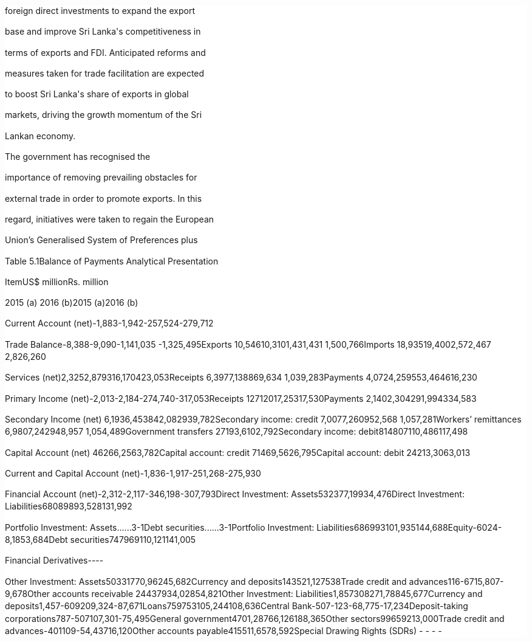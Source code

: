 foreign direct investments to expand the export

base and improve Sri Lanka's competitiveness in

terms of exports and FDI. Anticipated reforms and

measures taken for trade facilitation are expected

to boost Sri Lanka's share of exports in global

markets, driving the growth momentum of the Sri

Lankan economy.

The government has recognised the

importance of removing prevailing obstacles for

external trade in order to promote exports. In this

regard, initiatives were taken to regain the European

Union’s Generalised System of Preferences plus

Table 5.1Balance of Payments Analytical Presentation

ItemUS$ millionRs. million

2015 (a) 2016 (b)2015 (a)2016 (b)

Current Account (net)-1,883-1,942-257,524-279,712

Trade Balance-8,388-9,090-1,141,035 -1,325,495Exports 10,54610,3101,431,431 1,500,766Imports 18,93519,4002,572,467 2,826,260

Services (net)2,3252,879316,170423,053Receipts 6,3977,138869,634 1,039,283Payments 4,0724,259553,464616,230

Primary Income (net)-2,013-2,184-274,740-317,053Receipts 12712017,25317,530Payments 2,1402,304291,994334,583

Secondary Income (net) 6,1936,453842,082939,782Secondary income: credit 7,0077,260952,568 1,057,281Workers’ remittances 6,9807,242948,957 1,054,489Government transfers 27193,6102,792Secondary income: debit814807110,486117,498

Capital Account (net) 46266,2563,782Capital account: credit 71469,5626,795Capital account: debit 24213,3063,013

Current and Capital Account (net)-1,836-1,917-251,268-275,930

Financial Account (net)-2,312-2,117-346,198-307,793Direct Investment: Assets532377,19934,476Direct Investment: Liabilities68089893,528131,992

Portfolio Investment: Assets......3-1Debt securities......3-1Portfolio Investment: Liabilities686993101,935144,688Equity-6024-8,1853,684Debt securities747969110,121141,005

Financial Derivatives----

Other Investment: Assets50331770,96245,682Currency and deposits143521,127538Trade credit and advances116-6715,807-9,678Other accounts receivable 24437934,02854,821Other Investment: Liabilities1,857308271,78845,677Currency and deposits1,457-609209,324-87,671Loans759753105,244108,636Central Bank-507-123-68,775-17,234Deposit-taking corporations787-507107,301-75,495General government4701,28766,126188,365Other sectors99659213,000Trade credit and advances-401109-54,43716,120Other accounts payable415511,6578,592Special Drawing Rights (SDRs) - - - -
